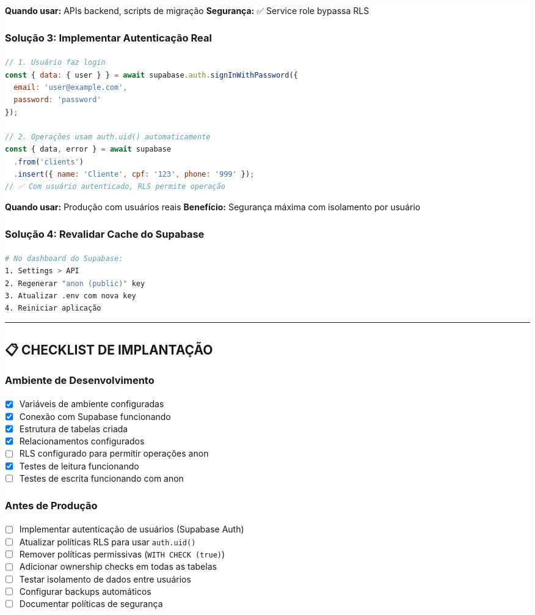 **Quando usar:** APIs backend, scripts de migração
**Segurança:** ✅ Service role bypassa RLS

### Solução 3: Implementar Autenticação Real
```javascript
// 1. Usuário faz login
const { data: { user } } = await supabase.auth.signInWithPassword({
  email: 'user@example.com',
  password: 'password'
});

// 2. Operações usam auth.uid() automaticamente
const { data, error } = await supabase
  .from('clients')
  .insert({ name: 'Cliente', cpf: '123', phone: '999' });
// ✅ Com usuário autenticado, RLS permite operação
```

**Quando usar:** Produção com usuários reais
**Benefício:** Segurança máxima com isolamento por usuário

### Solução 4: Revalidar Cache do Supabase
```bash
# No dashboard do Supabase:
1. Settings > API
2. Regenerar "anon (public)" key
3. Atualizar .env com nova key
4. Reiniciar aplicação
```

---

## 📋 CHECKLIST DE IMPLANTAÇÃO

### Ambiente de Desenvolvimento
- [x] Variáveis de ambiente configuradas
- [x] Conexão com Supabase funcionando
- [x] Estrutura de tabelas criada
- [x] Relacionamentos configurados
- [ ] RLS configurado para permitir operações anon
- [x] Testes de leitura funcionando
- [ ] Testes de escrita funcionando com anon

### Antes de Produção
- [ ] Implementar autenticação de usuários (Supabase Auth)
- [ ] Atualizar políticas RLS para usar `auth.uid()`
- [ ] Remover políticas permissivas (`WITH CHECK (true)`)
- [ ] Adicionar ownership checks em todas as tabelas
- [ ] Testar isolamento de dados entre usuários
- [ ] Configurar backups automáticos
- [ ] Documentar políticas de segurança
